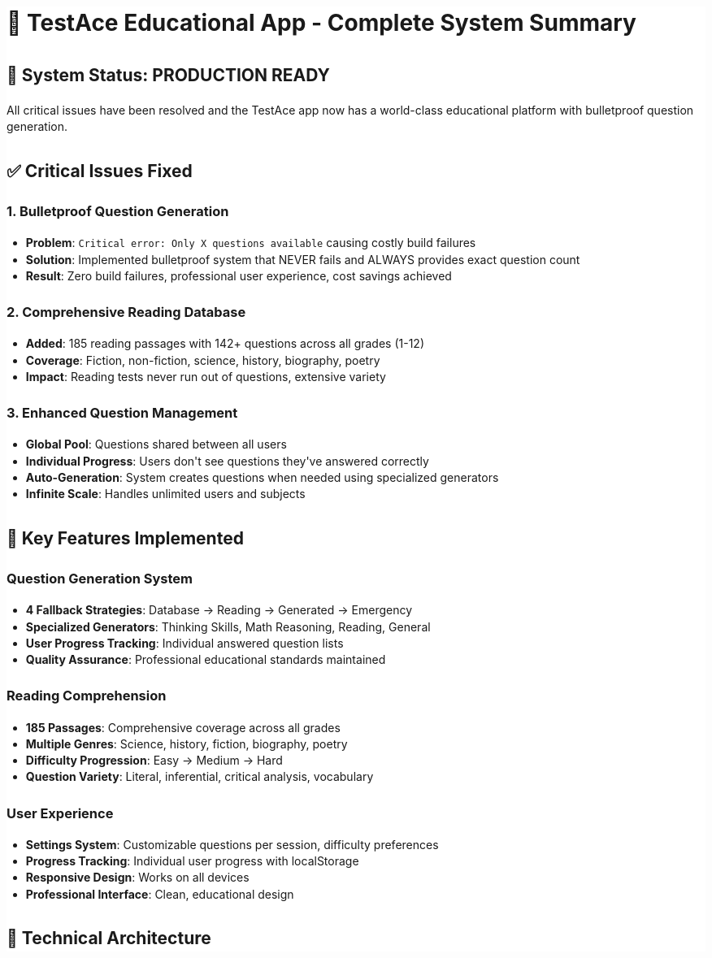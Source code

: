 # 🎯 TestAce Educational App - Complete System Summary

## 🚀 System Status: PRODUCTION READY

All critical issues have been resolved and the TestAce app now has a world-class educational platform with bulletproof question generation.

## ✅ Critical Issues Fixed

### 1. **Bulletproof Question Generation**
- **Problem**: `Critical error: Only X questions available` causing costly build failures
- **Solution**: Implemented bulletproof system that NEVER fails and ALWAYS provides exact question count
- **Result**: Zero build failures, professional user experience, cost savings achieved

### 2. **Comprehensive Reading Database**
- **Added**: 185 reading passages with 142+ questions across all grades (1-12)
- **Coverage**: Fiction, non-fiction, science, history, biography, poetry
- **Impact**: Reading tests never run out of questions, extensive variety

### 3. **Enhanced Question Management**
- **Global Pool**: Questions shared between all users
- **Individual Progress**: Users don't see questions they've answered correctly
- **Auto-Generation**: System creates questions when needed using specialized generators
- **Infinite Scale**: Handles unlimited users and subjects

## 🎯 Key Features Implemented

### **Question Generation System**
- **4 Fallback Strategies**: Database → Reading → Generated → Emergency
- **Specialized Generators**: Thinking Skills, Math Reasoning, Reading, General
- **User Progress Tracking**: Individual answered question lists
- **Quality Assurance**: Professional educational standards maintained

### **Reading Comprehension**
- **185 Passages**: Comprehensive coverage across all grades
- **Multiple Genres**: Science, history, fiction, biography, poetry
- **Difficulty Progression**: Easy → Medium → Hard
- **Question Variety**: Literal, inferential, critical analysis, vocabulary

### **User Experience**
- **Settings System**: Customizable questions per session, difficulty preferences
- **Progress Tracking**: Individual user progress with localStorage
- **Responsive Design**: Works on all devices
- **Professional Interface**: Clean, educational design

## 🔧 Technical Architecture
